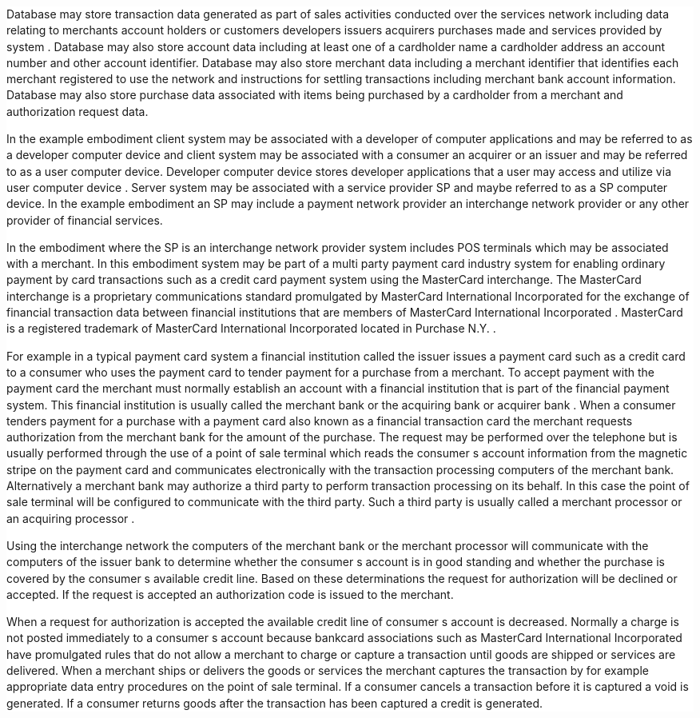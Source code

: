Database may store transaction data generated as part of sales activities conducted over the services network including data relating to merchants account holders or customers developers issuers acquirers purchases made and services provided by system . Database may also store account data including at least one of a cardholder name a cardholder address an account number and other account identifier. Database may also store merchant data including a merchant identifier that identifies each merchant registered to use the network and instructions for settling transactions including merchant bank account information. Database may also store purchase data associated with items being purchased by a cardholder from a merchant and authorization request data.

In the example embodiment client system may be associated with a developer of computer applications and may be referred to as a developer computer device and client system may be associated with a consumer an acquirer or an issuer and may be referred to as a user computer device. Developer computer device stores developer applications that a user may access and utilize via user computer device . Server system may be associated with a service provider SP and maybe referred to as a SP computer device. In the example embodiment an SP may include a payment network provider an interchange network provider or any other provider of financial services.

In the embodiment where the SP is an interchange network provider system includes POS terminals which may be associated with a merchant. In this embodiment system may be part of a multi party payment card industry system for enabling ordinary payment by card transactions such as a credit card payment system using the MasterCard interchange. The MasterCard interchange is a proprietary communications standard promulgated by MasterCard International Incorporated for the exchange of financial transaction data between financial institutions that are members of MasterCard International Incorporated . MasterCard is a registered trademark of MasterCard International Incorporated located in Purchase N.Y. .

For example in a typical payment card system a financial institution called the issuer issues a payment card such as a credit card to a consumer who uses the payment card to tender payment for a purchase from a merchant. To accept payment with the payment card the merchant must normally establish an account with a financial institution that is part of the financial payment system. This financial institution is usually called the merchant bank or the acquiring bank or acquirer bank . When a consumer tenders payment for a purchase with a payment card also known as a financial transaction card the merchant requests authorization from the merchant bank for the amount of the purchase. The request may be performed over the telephone but is usually performed through the use of a point of sale terminal which reads the consumer s account information from the magnetic stripe on the payment card and communicates electronically with the transaction processing computers of the merchant bank. Alternatively a merchant bank may authorize a third party to perform transaction processing on its behalf. In this case the point of sale terminal will be configured to communicate with the third party. Such a third party is usually called a merchant processor or an acquiring processor .

Using the interchange network the computers of the merchant bank or the merchant processor will communicate with the computers of the issuer bank to determine whether the consumer s account is in good standing and whether the purchase is covered by the consumer s available credit line. Based on these determinations the request for authorization will be declined or accepted. If the request is accepted an authorization code is issued to the merchant.

When a request for authorization is accepted the available credit line of consumer s account is decreased. Normally a charge is not posted immediately to a consumer s account because bankcard associations such as MasterCard International Incorporated have promulgated rules that do not allow a merchant to charge or capture a transaction until goods are shipped or services are delivered. When a merchant ships or delivers the goods or services the merchant captures the transaction by for example appropriate data entry procedures on the point of sale terminal. If a consumer cancels a transaction before it is captured a void is generated. If a consumer returns goods after the transaction has been captured a credit is generated.
